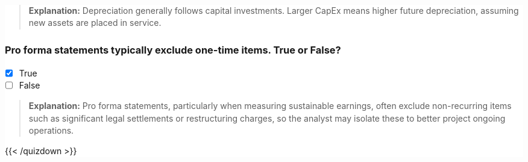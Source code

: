 > **Explanation:** Depreciation generally follows capital investments. Larger CapEx means higher future depreciation, assuming new assets are placed in service.

### Pro forma statements typically exclude one-time items. True or False?

- [x] True  
- [ ] False  

> **Explanation:** Pro forma statements, particularly when measuring sustainable earnings, often exclude non-recurring items such as significant legal settlements or restructuring charges, so the analyst may isolate these to better project ongoing operations.

{{< /quizdown >}}
